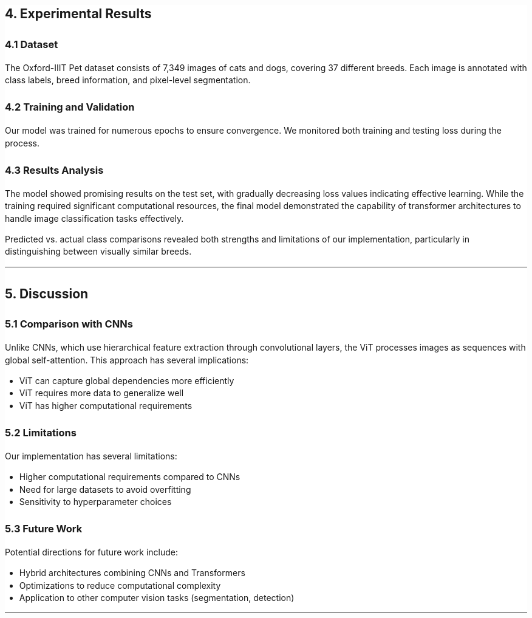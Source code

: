 
## 4. Experimental Results

### 4.1 Dataset

The Oxford-IIIT Pet dataset consists of 7,349 images of cats and dogs, covering 37 different breeds. Each image is annotated with class labels, breed information, and pixel-level segmentation.

### 4.2 Training and Validation

Our model was trained for numerous epochs to ensure convergence. We monitored both training and testing loss during the process.

### 4.3 Results Analysis

The model showed promising results on the test set, with gradually decreasing loss values indicating effective learning. While the training required significant computational resources, the final model demonstrated the capability of transformer architectures to handle image classification tasks effectively.

Predicted vs. actual class comparisons revealed both strengths and limitations of our implementation, particularly in distinguishing between visually similar breeds.

---

## 5. Discussion

### 5.1 Comparison with CNNs

Unlike CNNs, which use hierarchical feature extraction through convolutional layers, the ViT processes images as sequences with global self-attention. This approach has several implications:

- ViT can capture global dependencies more efficiently
- ViT requires more data to generalize well
- ViT has higher computational requirements

### 5.2 Limitations

Our implementation has several limitations:

- Higher computational requirements compared to CNNs
- Need for large datasets to avoid overfitting
- Sensitivity to hyperparameter choices

### 5.3 Future Work

Potential directions for future work include:

- Hybrid architectures combining CNNs and Transformers
- Optimizations to reduce computational complexity
- Application to other computer vision tasks (segmentation, detection)

---
